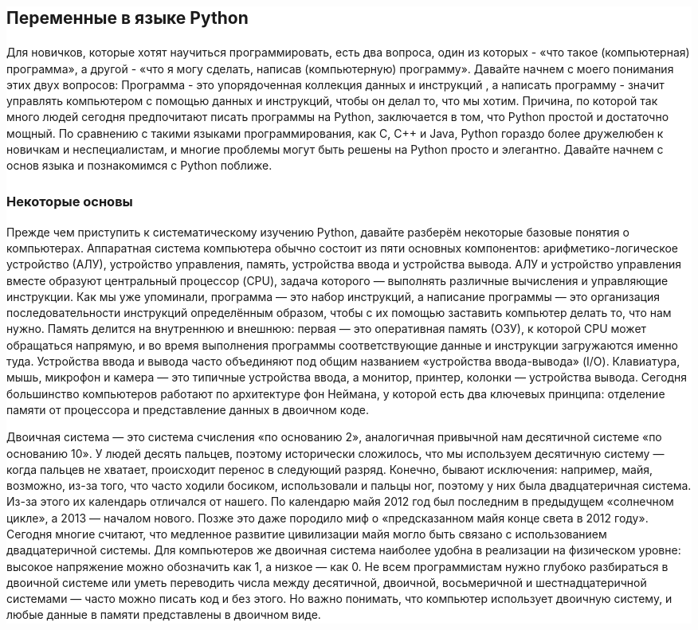 ## Переменные в языке Python

Для новичков, которые хотят научиться программировать, есть два вопроса, один 
из которых - «что такое (компьютерная) программа», а другой - «что я могу 
сделать, написав (компьютерную) программу». Давайте начнем с моего понимания 
этих двух вопросов: Программа - это упорядоченная коллекция данных и инструкций
, а написать программу - значит управлять компьютером с помощью данных и 
инструкций, чтобы он делал то, что мы хотим. Причина, по которой так много 
людей сегодня предпочитают писать программы на Python, заключается в том, 
что Python простой и достаточно мощный. По сравнению с такими языками 
программирования, как C, C++ и Java, Python гораздо более дружелюбен к 
новичкам и неспециалистам, и многие проблемы могут быть решены на Python 
просто и элегантно. Давайте начнем с основ языка и познакомимся с Python 
поближе.

### Некоторые основы

Прежде чем приступить к систематическому изучению Python, давайте разберём 
некоторые базовые понятия о компьютерах. Аппаратная система компьютера обычно 
состоит из пяти основных компонентов: арифметико-логическое устройство (АЛУ), 
устройство управления, память, устройства ввода и устройства вывода. АЛУ и 
устройство управления вместе образуют центральный процессор (CPU), задача 
которого — выполнять различные вычисления и управляющие инструкции. Как мы уже 
упоминали, программа — это набор инструкций, а написание программы — это 
организация последовательности инструкций определённым образом, чтобы с их 
помощью заставить компьютер делать то, что нам нужно. Память делится на 
внутреннюю и внешнюю: первая — это оперативная память (ОЗУ), к которой CPU 
может обращаться напрямую, и во время выполнения программы соответствующие 
данные и инструкции загружаются именно туда. Устройства ввода и вывода часто 
объединяют под общим названием «устройства ввода-вывода» (I/O). Клавиатура, 
мышь, микрофон и камера — это типичные устройства ввода, а монитор, принтер, 
колонки — устройства вывода. Сегодня большинство компьютеров работают по 
архитектуре фон Неймана, у которой есть два ключевых принципа: отделение 
памяти от процессора и представление данных в двоичном коде.

Двоичная система — это система счисления «по основанию 2», аналогичная 
привычной нам десятичной системе «по основанию 10». У людей десять пальцев, 
поэтому исторически сложилось, что мы используем десятичную систему — когда 
пальцев не хватает, происходит перенос в следующий разряд. Конечно, бывают 
исключения: например, майя, возможно, из-за того, что часто ходили босиком, 
использовали и пальцы ног, поэтому у них была двадцатеричная система. Из-за 
этого их календарь отличался от нашего. По календарю майя 2012 год был 
последним в предыдущем «солнечном цикле», а 2013 — началом нового. Позже это 
даже породило миф о «предсказанном майя конце света в 2012 году». Сегодня 
многие считают, что медленное развитие цивилизации майя могло быть связано с 
использованием двадцатеричной системы. Для компьютеров же двоичная система 
наиболее удобна в реализации на физическом уровне: высокое напряжение можно 
обозначить как 1, а низкое — как 0. Не всем программистам нужно глубоко 
разбираться в двоичной системе или уметь переводить числа между десятичной, 
двоичной, восьмеричной и шестнадцатеричной системами — часто можно писать код 
и без этого. Но важно понимать, что компьютер использует двоичную систему, и 
любые данные в памяти представлены в двоичном виде.
